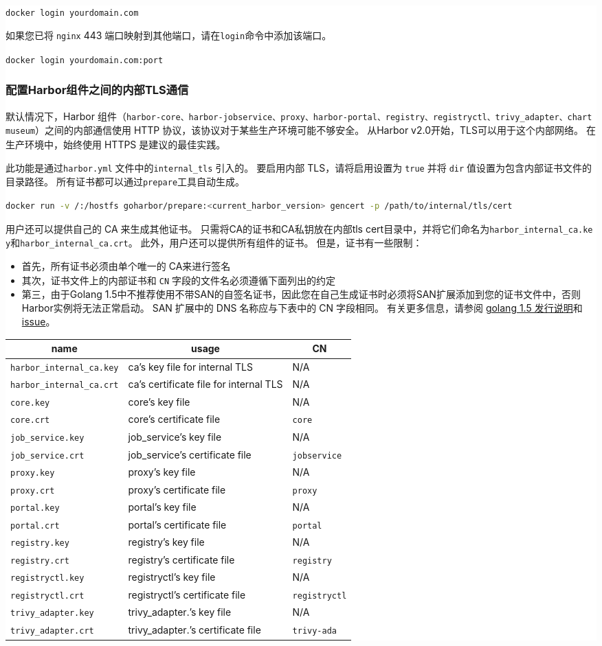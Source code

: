 ```bash
docker login yourdomain.com
```

如果您已将 `nginx` 443 端口映射到其他端口，请在`login`命令中添加该端口。

```bash
docker login yourdomain.com:port
```



### 配置Harbor组件之间的内部TLS通信

默认情况下，Harbor 组件（`harbor-core、harbor-jobservice、proxy、harbor-portal、registry、registryctl、trivy_adapter、chartmuseum`）之间的内部通信使用 HTTP 协议，该协议对于某些生产环境可能不够安全。 从Harbor v2.0开始，TLS可以用于这个内部网络。 在生产环境中，始终使用 HTTPS 是建议的最佳实践。

此功能是通过`harbor.yml` 文件中的`internal_tls` 引入的。 要启用内部 TLS，请将启用设置为 `true` 并将 `dir` 值设置为包含内部证书文件的目录路径。 所有证书都可以通过`prepare`工具自动生成。

```bash
docker run -v /:/hostfs goharbor/prepare:<current_harbor_version> gencert -p /path/to/internal/tls/cert
```

用户还可以提供自己的 CA 来生成其他证书。 只需将CA的证书和CA私钥放在内部tls cert目录中，并将它们命名为`harbor_internal_ca.key`和`harbor_internal_ca.crt`。 此外，用户还可以提供所有组件的证书。 但是，证书有一些限制：

- 首先，所有证书必须由单个唯一的 CA来进行签名
- 其次，证书文件上的内部证书和 `CN` 字段的文件名必须遵循下面列出的约定
- 第三，由于Golang 1.5中不推荐使用不带SAN的自签名证书，因此您在自己生成证书时必须将SAN扩展添加到您的证书文件中，否则Harbor实例将无法正常启动。 SAN 扩展中的 DNS 名称应与下表中的 CN 字段相同。 有关更多信息，请参阅 [golang 1.5 发行说明](https://golang.org/doc/go1.15#commonname)和[issue](https://github.com/golang/go/issues/24151)。

|  name | usage  | CN  |
|---|---|---|
|`harbor_internal_ca.key`|ca’s key file for internal TLS|N/A|
|`harbor_internal_ca.crt`|ca’s certificate file for internal TLS|N/A|
|`core.key`|core’s key file|N/A|
|`core.crt`|core’s certificate file|`core`|
|`job_service.key`|job_service’s key file|N/A|
|`job_service.crt`|job_service’s certificate file|`jobservice`|
|`proxy.key`|proxy’s key file|N/A|
|`proxy.crt`|proxy’s certificate file|`proxy`|
|`portal.key`|portal’s key file|N/A|
|`portal.crt`|portal’s certificate file|`portal`|
|`registry.key`|registry’s key file|N/A|
|`registry.crt`|registry’s certificate file|`registry`|
|`registryctl.key`|registryctl’s key file|N/A|
|`registryctl.crt`|registryctl’s certificate file|`registryctl`|
|`trivy_adapter.key`|trivy_adapter.’s key file|N/A|
|`trivy_adapter.crt`|trivy_adapter.’s certificate file|`trivy-ada`|
